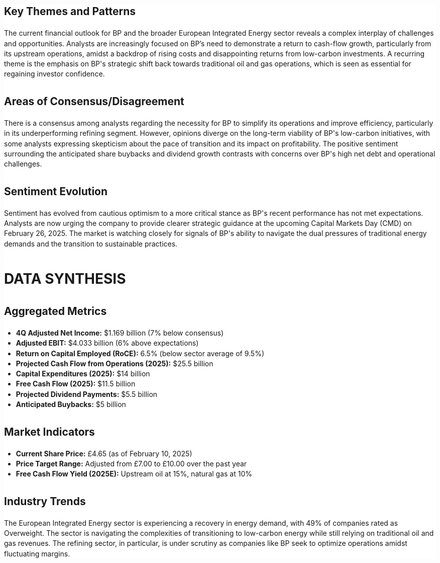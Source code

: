 ## Key Themes and Patterns
The current financial outlook for BP and the broader European Integrated Energy sector reveals a complex interplay of challenges and opportunities. Analysts are increasingly focused on BP’s need to demonstrate a return to cash-flow growth, particularly from its upstream operations, amidst a backdrop of rising costs and disappointing returns from low-carbon investments. A recurring theme is the emphasis on BP's strategic shift back towards traditional oil and gas operations, which is seen as essential for regaining investor confidence. 

## Areas of Consensus/Disagreement
There is a consensus among analysts regarding the necessity for BP to simplify its operations and improve efficiency, particularly in its underperforming refining segment. However, opinions diverge on the long-term viability of BP's low-carbon initiatives, with some analysts expressing skepticism about the pace of transition and its impact on profitability. The positive sentiment surrounding the anticipated share buybacks and dividend growth contrasts with concerns over BP's high net debt and operational challenges.

## Sentiment Evolution
Sentiment has evolved from cautious optimism to a more critical stance as BP's recent performance has not met expectations. Analysts are now urging the company to provide clearer strategic guidance at the upcoming Capital Markets Day (CMD) on February 26, 2025. The market is watching closely for signals of BP's ability to navigate the dual pressures of traditional energy demands and the transition to sustainable practices.

# DATA SYNTHESIS

## Aggregated Metrics
- **4Q Adjusted Net Income:** $1.169 billion (7% below consensus)
- **Adjusted EBIT:** $4.033 billion (6% above expectations)
- **Return on Capital Employed (RoCE):** 6.5% (below sector average of 9.5%)
- **Projected Cash Flow from Operations (2025):** $25.5 billion
- **Capital Expenditures (2025):** $14 billion
- **Free Cash Flow (2025):** $11.5 billion
- **Projected Dividend Payments:** $5.5 billion
- **Anticipated Buybacks:** $5 billion

## Market Indicators
- **Current Share Price:** £4.65 (as of February 10, 2025)
- **Price Target Range:** Adjusted from £7.00 to £10.00 over the past year
- **Free Cash Flow Yield (2025E):** Upstream oil at 15%, natural gas at 10%

## Industry Trends
The European Integrated Energy sector is experiencing a recovery in energy demand, with 49% of companies rated as Overweight. The sector is navigating the complexities of transitioning to low-carbon energy while still relying on traditional oil and gas revenues. The refining sector, in particular, is under scrutiny as companies like BP seek to optimize operations amidst fluctuating margins.
